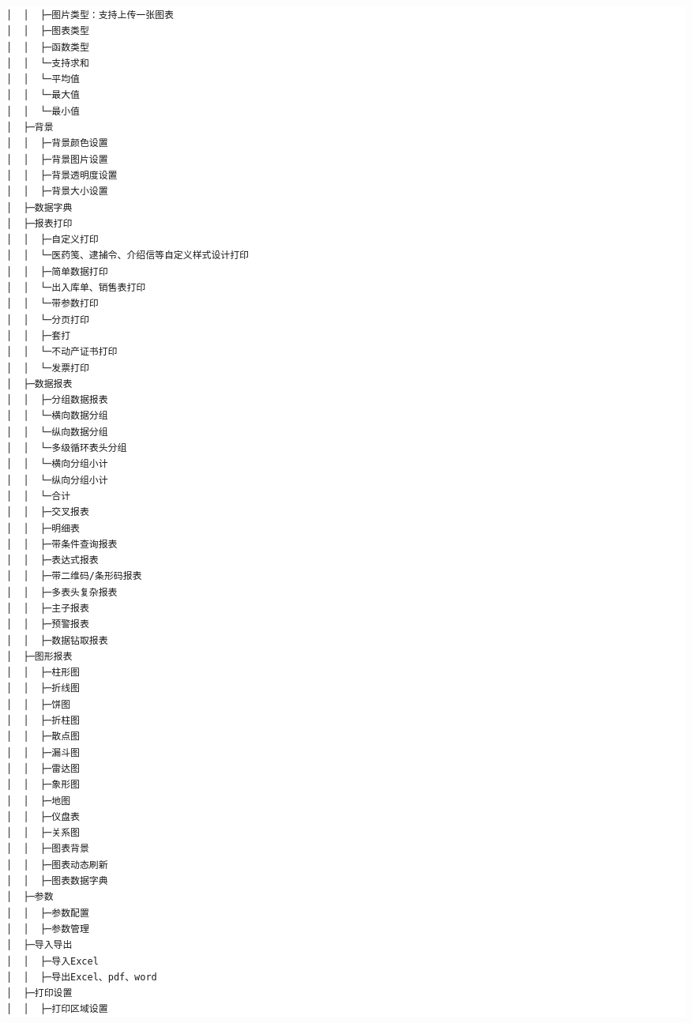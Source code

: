 ```
│  │  ├─图片类型：支持上传一张图表
│  │  ├─图表类型
│  │  ├─函数类型
│  │  └─支持求和
│  │  └─平均值
│  │  └─最大值
│  │  └─最小值
│  ├─背景
│  │  ├─背景颜色设置
│  │  ├─背景图片设置
│  │  ├─背景透明度设置
│  │  ├─背景大小设置
│  ├─数据字典
│  ├─报表打印
│  │  ├─自定义打印
│  │  └─医药笺、逮捕令、介绍信等自定义样式设计打印
│  │  ├─简单数据打印
│  │  └─出入库单、销售表打印
│  │  └─带参数打印
│  │  └─分页打印
│  │  ├─套打
│  │  └─不动产证书打印
│  │  └─发票打印
│  ├─数据报表
│  │  ├─分组数据报表
│  │  └─横向数据分组
│  │  └─纵向数据分组
│  │  └─多级循环表头分组
│  │  └─横向分组小计
│  │  └─纵向分组小计
│  │  └─合计
│  │  ├─交叉报表
│  │  ├─明细表
│  │  ├─带条件查询报表
│  │  ├─表达式报表
│  │  ├─带二维码/条形码报表
│  │  ├─多表头复杂报表
│  │  ├─主子报表
│  │  ├─预警报表
│  │  ├─数据钻取报表
│  ├─图形报表
│  │  ├─柱形图
│  │  ├─折线图
│  │  ├─饼图
│  │  ├─折柱图
│  │  ├─散点图
│  │  ├─漏斗图
│  │  ├─雷达图
│  │  ├─象形图
│  │  ├─地图
│  │  ├─仪盘表
│  │  ├─关系图
│  │  ├─图表背景
│  │  ├─图表动态刷新
│  │  ├─图表数据字典
│  ├─参数
│  │  ├─参数配置
│  │  ├─参数管理
│  ├─导入导出
│  │  ├─导入Excel
│  │  ├─导出Excel、pdf、word
│  ├─打印设置
│  │  ├─打印区域设置
```